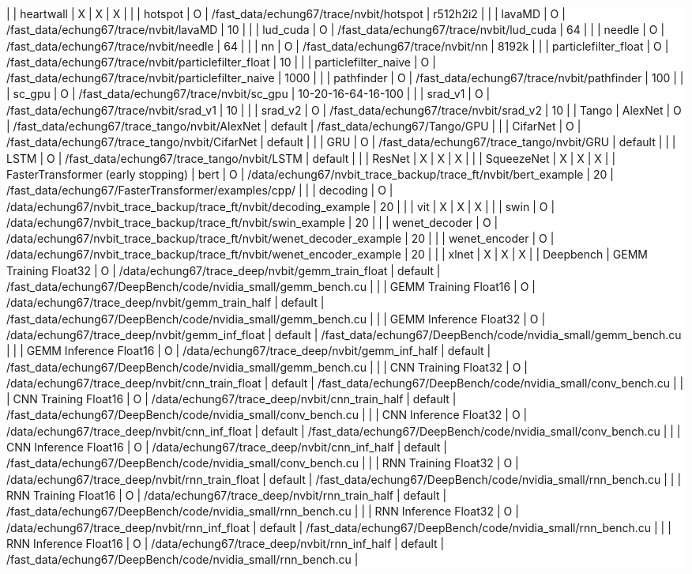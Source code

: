 |                   | heartwall            | X                 | X | X |
|                   | hotspot              | O                 | /fast_data/echung67/trace/nvbit/hotspot | r512h2i2 |
|                   | lavaMD               | O                 | /fast_data/echung67/trace/nvbit/lavaMD | 10 |
|                   | lud_cuda             | O                 | /fast_data/echung67/trace/nvbit/lud_cuda | 64 |
|                   | needle               | O                 | /fast_data/echung67/trace/nvbit/needle | 64 |
|                   | nn                   | O                 | /fast_data/echung67/trace/nvbit/nn | 8192k |
|                   | particlefilter_float | O                 | /fast_data/echung67/trace/nvbit/particlefilter_float | 10 |
|                   | particlefilter_naive | O                 | /fast_data/echung67/trace/nvbit/particlefilter_naive | 1000 |
|                   | pathfinder           | O                 | /fast_data/echung67/trace/nvbit/pathfinder | 100 |
|                   | sc_gpu               | O                 | /fast_data/echung67/trace/nvbit/sc_gpu | 10-20-16-64-16-100 |
|                   | srad_v1              | O                 | /fast_data/echung67/trace/nvbit/srad_v1 | 10 |
|                   | srad_v2              | O                 | /fast_data/echung67/trace/nvbit/srad_v2 | 10 |
| Tango             | AlexNet              | O                 | /fast_data/echung67/trace_tango/nvbit/AlexNet | default | /fast_data/echung67/Tango/GPU |
|                   | CifarNet             | O                 | /fast_data/echung67/trace_tango/nvbit/CifarNet | default |
|                   | GRU                  | O                 | /fast_data/echung67/trace_tango/nvbit/GRU | default |
|                   | LSTM                 | O                 | /fast_data/echung67/trace_tango/nvbit/LSTM | default |
|                   | ResNet               | X                 | X | X |
|                   | SqueezeNet           | X                 | X | X |
| FasterTransformer (early stopping) | bert                 | O                 | /data/echung67/nvbit_trace_backup/trace_ft/nvbit/bert_example | 20 | /fast_data/echung67/FasterTransformer/examples/cpp/ |
|                   | decoding             | O                 | /data/echung67/nvbit_trace_backup/trace_ft/nvbit/decoding_example | 20 |
|                   | vit                  | X                 | X | X |
|                   | swin                 | O                 | /data/echung67/nvbit_trace_backup/trace_ft/nvbit/swin_example | 20 | 
|                   | wenet_decoder        | O                 | /data/echung67/nvbit_trace_backup/trace_ft/nvbit/wenet_decoder_example | 20 |
|                   | wenet_encoder        | O                 | /data/echung67/nvbit_trace_backup/trace_ft/nvbit/wenet_encoder_example | 20 |
|                   | xlnet                | X                 | X | X |
| Deepbench         | GEMM Training Float32 | O                 | /data/echung67/trace_deep/nvbit/gemm_train_float | default | /fast_data/echung67/DeepBench/code/nvidia_small/gemm_bench.cu |
|                   | GEMM Training Float16        | O                 | /data/echung67/trace_deep/nvbit/gemm_train_half | default | /fast_data/echung67/DeepBench/code/nvidia_small/gemm_bench.cu |
|                   | GEMM Inference Float32        | O                 | /data/echung67/trace_deep/nvbit/gemm_inf_float | default | /fast_data/echung67/DeepBench/code/nvidia_small/gemm_bench.cu |
|                   | GEMM Inference Float16        | O                 | /data/echung67/trace_deep/nvbit/gemm_inf_half | default | /fast_data/echung67/DeepBench/code/nvidia_small/gemm_bench.cu |
|          | CNN Training Float32 | O                 | /data/echung67/trace_deep/nvbit/cnn_train_float | default | /fast_data/echung67/DeepBench/code/nvidia_small/conv_bench.cu |
|                   | CNN Training Float16        | O                 | /data/echung67/trace_deep/nvbit/cnn_train_half | default | /fast_data/echung67/DeepBench/code/nvidia_small/conv_bench.cu |
|                   | CNN Inference Float32        | O                 | /data/echung67/trace_deep/nvbit/cnn_inf_float | default | /fast_data/echung67/DeepBench/code/nvidia_small/conv_bench.cu |
|                   | CNN Inference Float16        | O                 | /data/echung67/trace_deep/nvbit/cnn_inf_half | default | /fast_data/echung67/DeepBench/code/nvidia_small/conv_bench.cu |
|          | RNN Training Float32 | O                 | /data/echung67/trace_deep/nvbit/rnn_train_float | default | /fast_data/echung67/DeepBench/code/nvidia_small/rnn_bench.cu |
|                   | RNN Training Float16        | O                 | /data/echung67/trace_deep/nvbit/rnn_train_half | default | /fast_data/echung67/DeepBench/code/nvidia_small/rnn_bench.cu |
|                   | RNN Inference Float32        | O                 | /data/echung67/trace_deep/nvbit/rnn_inf_float | default | /fast_data/echung67/DeepBench/code/nvidia_small/rnn_bench.cu |
|                   | RNN Inference Float16        | O                 | /data/echung67/trace_deep/nvbit/rnn_inf_half | default | /fast_data/echung67/DeepBench/code/nvidia_small/rnn_bench.cu |